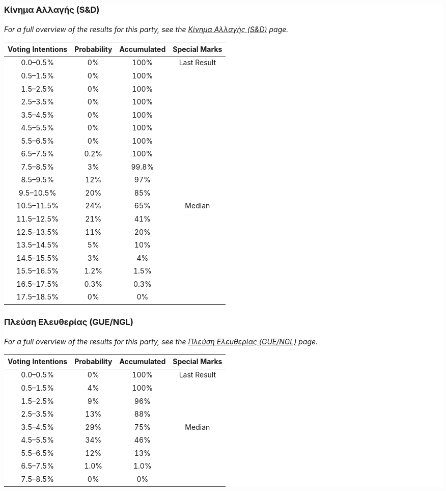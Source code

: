 ### Κίνημα Αλλαγής (S&D)

*For a full overview of the results for this party, see the [Κίνημα Αλλαγής (S&D)](party-κίνημααλλαγήςsd.html) page.*

| Voting Intentions | Probability | Accumulated | Special Marks |
|:-----------------:|:-----------:|:-----------:|:-------------:|
| 0.0–0.5% | 0% | 100% | Last Result |
| 0.5–1.5% | 0% | 100% |  |
| 1.5–2.5% | 0% | 100% |  |
| 2.5–3.5% | 0% | 100% |  |
| 3.5–4.5% | 0% | 100% |  |
| 4.5–5.5% | 0% | 100% |  |
| 5.5–6.5% | 0% | 100% |  |
| 6.5–7.5% | 0.2% | 100% |  |
| 7.5–8.5% | 3% | 99.8% |  |
| 8.5–9.5% | 12% | 97% |  |
| 9.5–10.5% | 20% | 85% |  |
| 10.5–11.5% | 24% | 65% | Median |
| 11.5–12.5% | 21% | 41% |  |
| 12.5–13.5% | 11% | 20% |  |
| 13.5–14.5% | 5% | 10% |  |
| 14.5–15.5% | 3% | 4% |  |
| 15.5–16.5% | 1.2% | 1.5% |  |
| 16.5–17.5% | 0.3% | 0.3% |  |
| 17.5–18.5% | 0% | 0% |  |

### Πλεύση Ελευθερίας (GUE/NGL)

*For a full overview of the results for this party, see the [Πλεύση Ελευθερίας (GUE/NGL)](party-πλεύσηελευθερίαςguengl.html) page.*

| Voting Intentions | Probability | Accumulated | Special Marks |
|:-----------------:|:-----------:|:-----------:|:-------------:|
| 0.0–0.5% | 0% | 100% | Last Result |
| 0.5–1.5% | 4% | 100% |  |
| 1.5–2.5% | 9% | 96% |  |
| 2.5–3.5% | 13% | 88% |  |
| 3.5–4.5% | 29% | 75% | Median |
| 4.5–5.5% | 34% | 46% |  |
| 5.5–6.5% | 12% | 13% |  |
| 6.5–7.5% | 1.0% | 1.0% |  |
| 7.5–8.5% | 0% | 0% |  |
